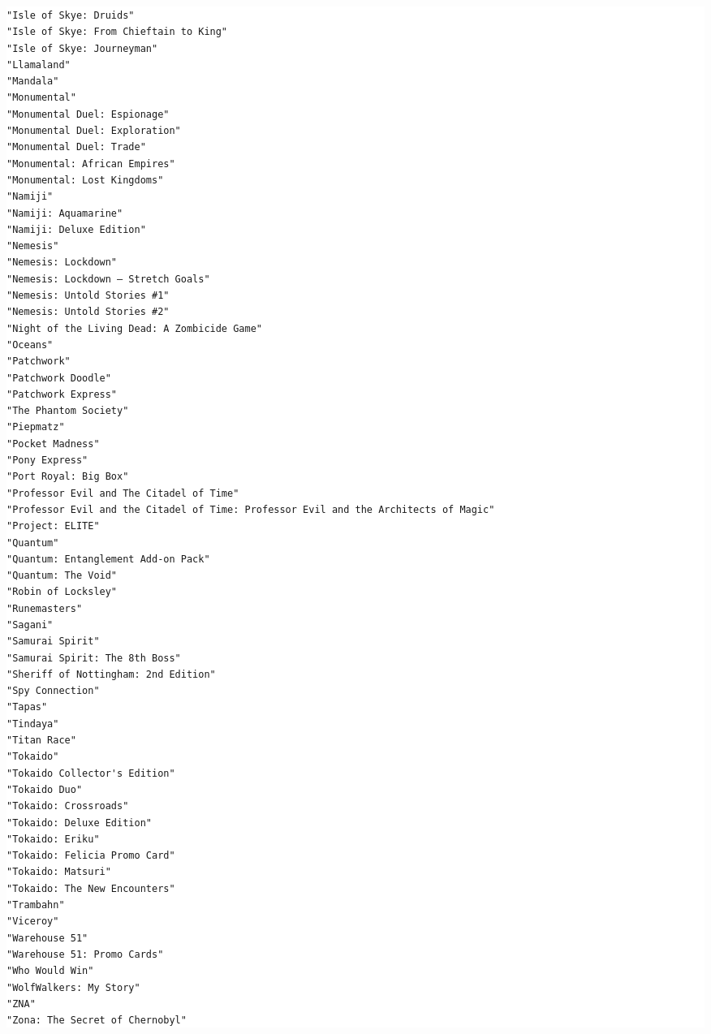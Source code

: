 ```shell
"Isle of Skye: Druids"
"Isle of Skye: From Chieftain to King"
"Isle of Skye: Journeyman"
"Llamaland"
"Mandala"
"Monumental"
"Monumental Duel: Espionage"
"Monumental Duel: Exploration"
"Monumental Duel: Trade"
"Monumental: African Empires"
"Monumental: Lost Kingdoms"
"Namiji"
"Namiji: Aquamarine"
"Namiji: Deluxe Edition"
"Nemesis"
"Nemesis: Lockdown"
"Nemesis: Lockdown – Stretch Goals"
"Nemesis: Untold Stories #1"
"Nemesis: Untold Stories #2"
"Night of the Living Dead: A Zombicide Game"
"Oceans"
"Patchwork"
"Patchwork Doodle"
"Patchwork Express"
"The Phantom Society"
"Piepmatz"
"Pocket Madness"
"Pony Express"
"Port Royal: Big Box"
"Professor Evil and The Citadel of Time"
"Professor Evil and the Citadel of Time: Professor Evil and the Architects of Magic"
"Project: ELITE"
"Quantum"
"Quantum: Entanglement Add-on Pack"
"Quantum: The Void"
"Robin of Locksley"
"Runemasters"
"Sagani"
"Samurai Spirit"
"Samurai Spirit: The 8th Boss"
"Sheriff of Nottingham: 2nd Edition"
"Spy Connection"
"Tapas"
"Tindaya"
"Titan Race"
"Tokaido"
"Tokaido Collector's Edition"
"Tokaido Duo"
"Tokaido: Crossroads"
"Tokaido: Deluxe Edition"
"Tokaido: Eriku"
"Tokaido: Felicia Promo Card"
"Tokaido: Matsuri"
"Tokaido: The New Encounters"
"Trambahn"
"Viceroy"
"Warehouse 51"
"Warehouse 51: Promo Cards"
"Who Would Win"
"WolfWalkers: My Story"
"ZNA"
"Zona: The Secret of Chernobyl"
```